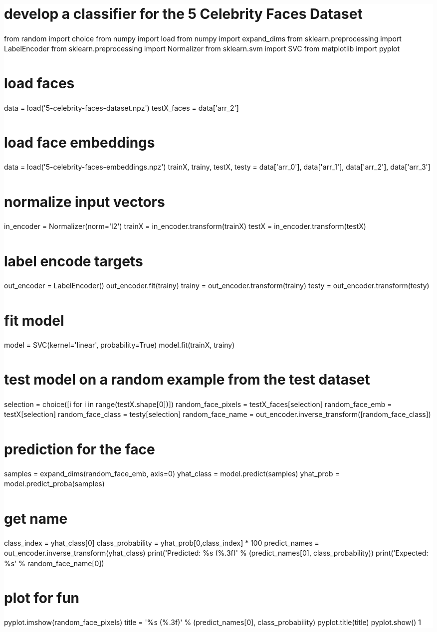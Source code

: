 # develop a classifier for the 5 Celebrity Faces Dataset
from random import choice
from numpy import load
from numpy import expand_dims
from sklearn.preprocessing import LabelEncoder
from sklearn.preprocessing import Normalizer
from sklearn.svm import SVC
from matplotlib import pyplot
# load faces
data = load('5-celebrity-faces-dataset.npz')
testX_faces = data['arr_2']
# load face embeddings
data = load('5-celebrity-faces-embeddings.npz')
trainX, trainy, testX, testy = data['arr_0'], data['arr_1'], data['arr_2'], data['arr_3']
# normalize input vectors
in_encoder = Normalizer(norm='l2')
trainX = in_encoder.transform(trainX)
testX = in_encoder.transform(testX)
# label encode targets
out_encoder = LabelEncoder()
out_encoder.fit(trainy)
trainy = out_encoder.transform(trainy)
testy = out_encoder.transform(testy)
# fit model
model = SVC(kernel='linear', probability=True)
model.fit(trainX, trainy)
# test model on a random example from the test dataset
selection = choice([i for i in range(testX.shape[0])])
random_face_pixels = testX_faces[selection]
random_face_emb = testX[selection]
random_face_class = testy[selection]
random_face_name = out_encoder.inverse_transform([random_face_class])
# prediction for the face
samples = expand_dims(random_face_emb, axis=0)
yhat_class = model.predict(samples)
yhat_prob = model.predict_proba(samples)
# get name
class_index = yhat_class[0]
class_probability = yhat_prob[0,class_index] * 100
predict_names = out_encoder.inverse_transform(yhat_class)
print('Predicted: %s (%.3f)' % (predict_names[0], class_probability))
print('Expected: %s' % random_face_name[0])
# plot for fun
pyplot.imshow(random_face_pixels)
title = '%s (%.3f)' % (predict_names[0], class_probability)
pyplot.title(title)
pyplot.show()
1